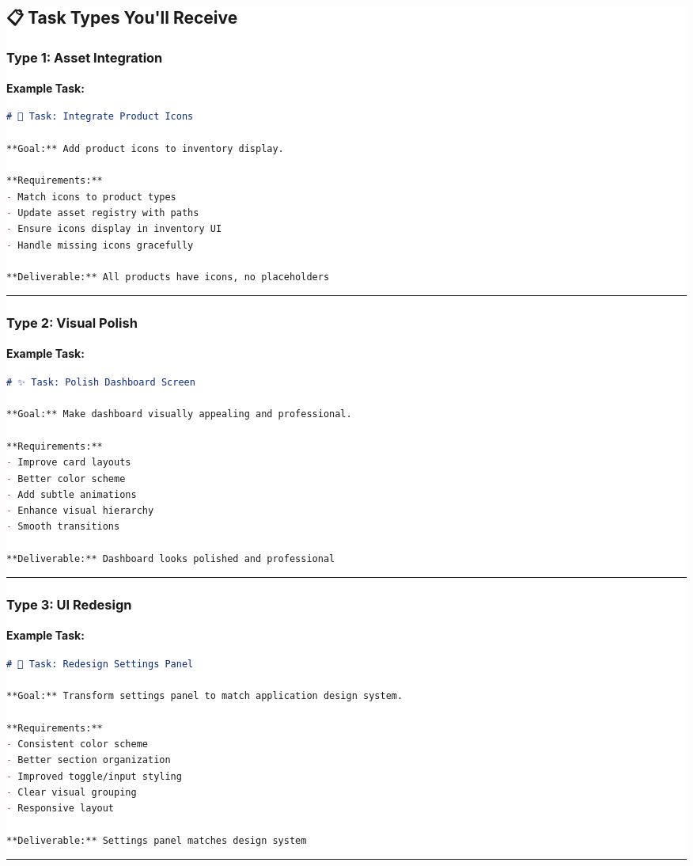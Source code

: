 
## 📋 Task Types You'll Receive

### **Type 1: Asset Integration**

**Example Task:**
```markdown
# 🎨 Task: Integrate Product Icons

**Goal:** Add product icons to inventory display.

**Requirements:**
- Match icons to product types
- Update asset registry with paths
- Ensure icons display in inventory UI
- Handle missing icons gracefully

**Deliverable:** All products have icons, no placeholders
```

---

### **Type 2: Visual Polish**

**Example Task:**
```markdown
# ✨ Task: Polish Dashboard Screen

**Goal:** Make dashboard visually appealing and professional.

**Requirements:**
- Improve card layouts
- Better color scheme
- Add subtle animations
- Enhance visual hierarchy
- Smooth transitions

**Deliverable:** Dashboard looks polished and professional
```

---

### **Type 3: UI Redesign**

**Example Task:**
```markdown
# 🎨 Task: Redesign Settings Panel

**Goal:** Transform settings panel to match application design system.

**Requirements:**
- Consistent color scheme
- Better section organization
- Improved toggle/input styling
- Clear visual grouping
- Responsive layout

**Deliverable:** Settings panel matches design system
```

---